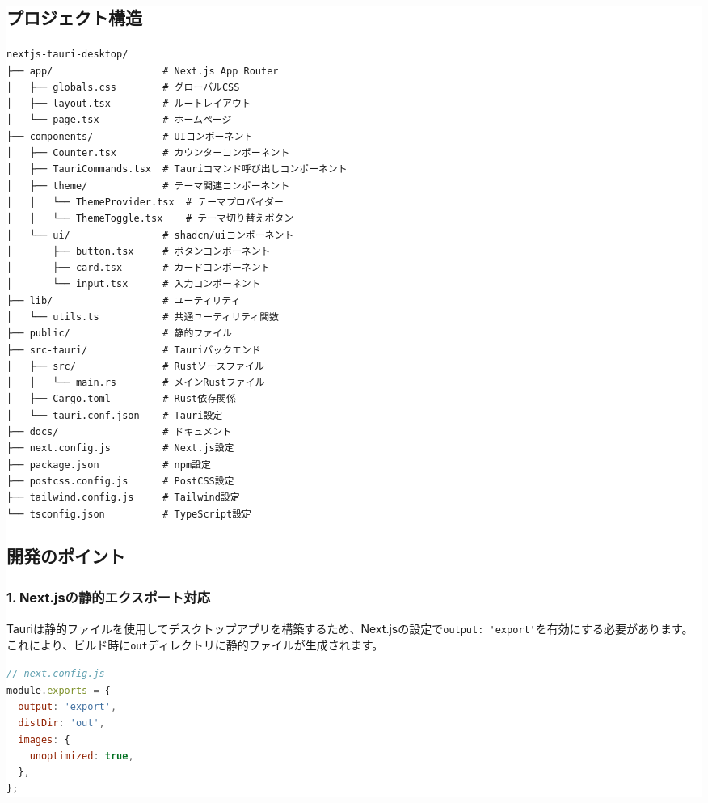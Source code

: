 ```css
```

## プロジェクト構造

```
nextjs-tauri-desktop/
├── app/                   # Next.js App Router
│   ├── globals.css        # グローバルCSS
│   ├── layout.tsx         # ルートレイアウト
│   └── page.tsx           # ホームページ
├── components/            # UIコンポーネント
│   ├── Counter.tsx        # カウンターコンポーネント
│   ├── TauriCommands.tsx  # Tauriコマンド呼び出しコンポーネント
│   ├── theme/             # テーマ関連コンポーネント
│   │   └── ThemeProvider.tsx  # テーマプロバイダー
│   │   └── ThemeToggle.tsx    # テーマ切り替えボタン 
│   └── ui/                # shadcn/uiコンポーネント
│       ├── button.tsx     # ボタンコンポーネント
│       ├── card.tsx       # カードコンポーネント
│       └── input.tsx      # 入力コンポーネント
├── lib/                   # ユーティリティ
│   └── utils.ts           # 共通ユーティリティ関数
├── public/                # 静的ファイル
├── src-tauri/             # Tauriバックエンド
│   ├── src/               # Rustソースファイル
│   │   └── main.rs        # メインRustファイル
│   ├── Cargo.toml         # Rust依存関係
│   └── tauri.conf.json    # Tauri設定
├── docs/                  # ドキュメント
├── next.config.js         # Next.js設定
├── package.json           # npm設定
├── postcss.config.js      # PostCSS設定
├── tailwind.config.js     # Tailwind設定
└── tsconfig.json          # TypeScript設定
```

## 開発のポイント

### 1. Next.jsの静的エクスポート対応

Tauriは静的ファイルを使用してデスクトップアプリを構築するため、Next.jsの設定で`output: 'export'`を有効にする必要があります。これにより、ビルド時に`out`ディレクトリに静的ファイルが生成されます。

```js
// next.config.js
module.exports = {
  output: 'export',
  distDir: 'out',
  images: {
    unoptimized: true,
  },
};
```
